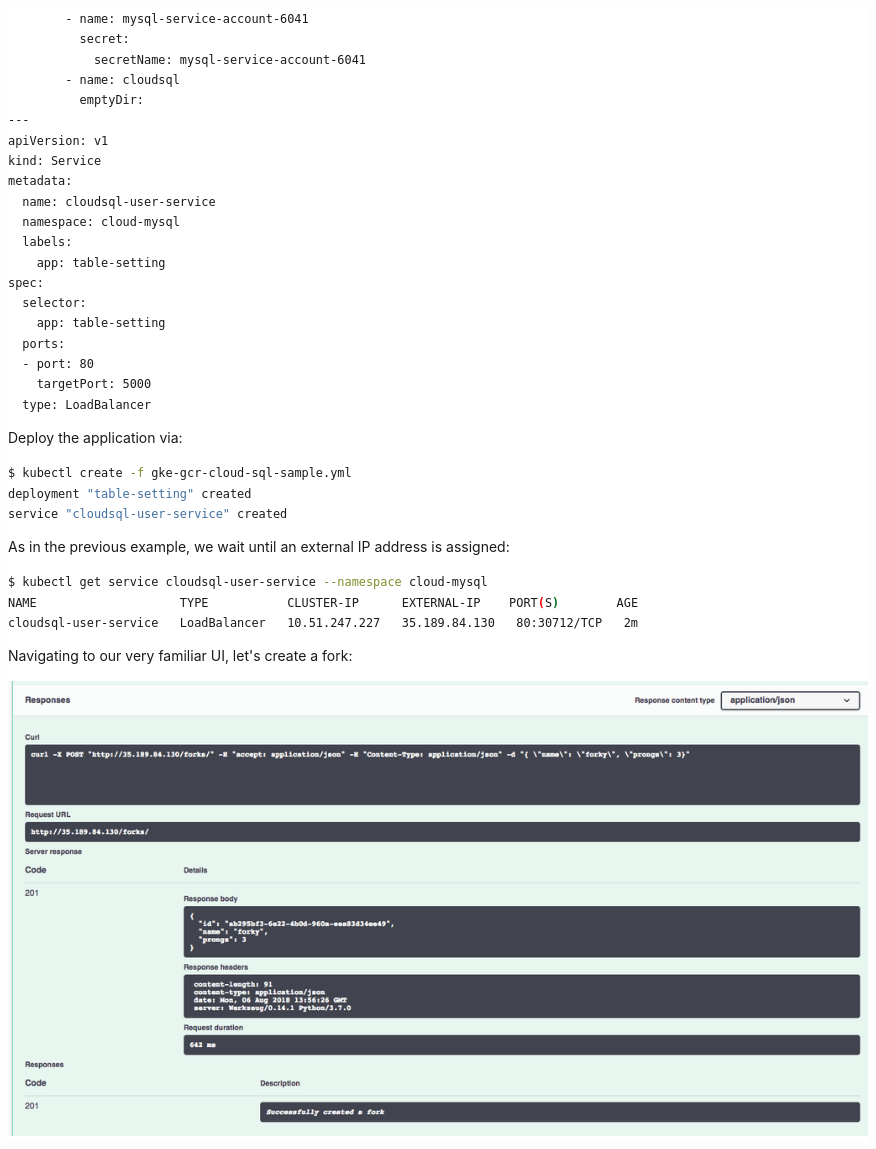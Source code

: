 ```bash
        - name: mysql-service-account-6041
          secret:
            secretName: mysql-service-account-6041
        - name: cloudsql
          emptyDir:
---
apiVersion: v1
kind: Service
metadata:
  name: cloudsql-user-service
  namespace: cloud-mysql
  labels:
    app: table-setting
spec:
  selector:
    app: table-setting
  ports:
  - port: 80
    targetPort: 5000
  type: LoadBalancer
```

Deploy the application via:

```bash
$ kubectl create -f gke-gcr-cloud-sql-sample.yml
deployment "table-setting" created
service "cloudsql-user-service" created
```

As in the previous example, we wait until an external IP address is assigned:
 
```bash
$ kubectl get service cloudsql-user-service --namespace cloud-mysql
NAME                    TYPE           CLUSTER-IP      EXTERNAL-IP    PORT(S)        AGE
cloudsql-user-service   LoadBalancer   10.51.247.227   35.189.84.130   80:30712/TCP   2m
```
 
Navigating to our very familiar UI, let's create a fork:

![cloud SQL create fork](media/2018-08-18-lift-and-shift-hab/cloud_sql_create_fork.png)

